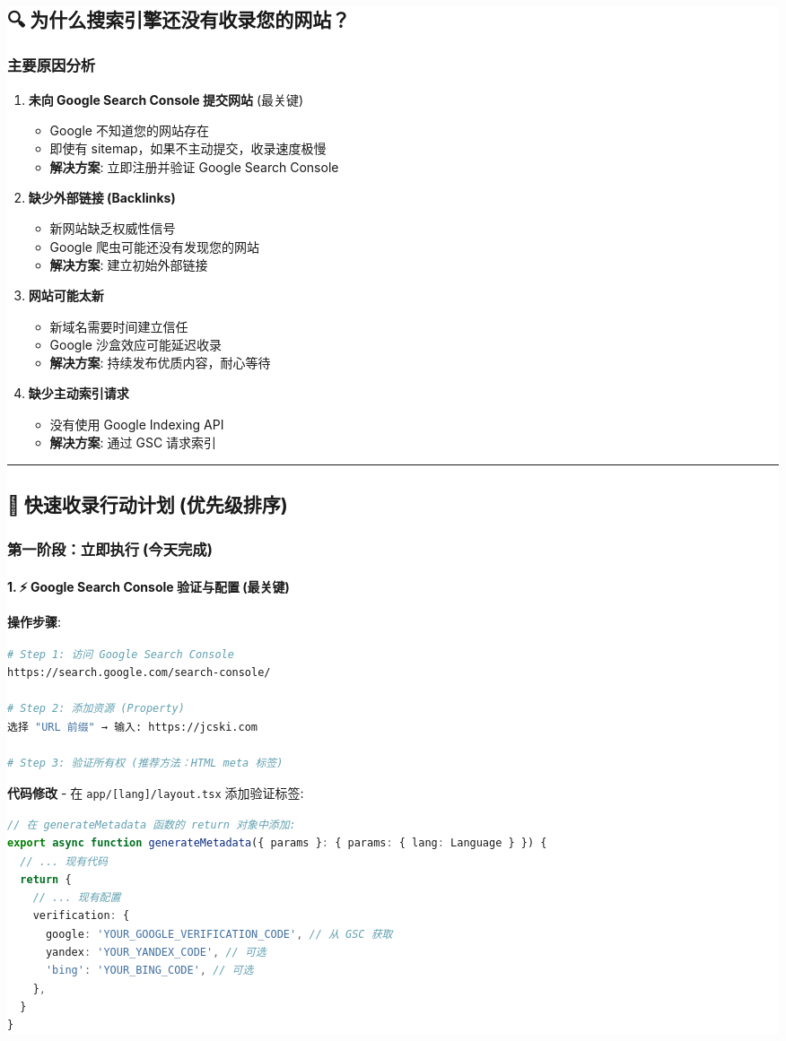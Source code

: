 ## 🔍 为什么搜索引擎还没有收录您的网站？

### 主要原因分析

1. **未向 Google Search Console 提交网站** (最关键)
   - Google 不知道您的网站存在
   - 即使有 sitemap，如果不主动提交，收录速度极慢
   - **解决方案**: 立即注册并验证 Google Search Console

2. **缺少外部链接 (Backlinks)**
   - 新网站缺乏权威性信号
   - Google 爬虫可能还没有发现您的网站
   - **解决方案**: 建立初始外部链接

3. **网站可能太新**
   - 新域名需要时间建立信任
   - Google 沙盒效应可能延迟收录
   - **解决方案**: 持续发布优质内容，耐心等待

4. **缺少主动索引请求**
   - 没有使用 Google Indexing API
   - **解决方案**: 通过 GSC 请求索引

---

## 🚀 快速收录行动计划 (优先级排序)

### 第一阶段：立即执行 (今天完成)

#### 1. ⚡ Google Search Console 验证与配置 (最关键)

**操作步骤**:

```bash
# Step 1: 访问 Google Search Console
https://search.google.com/search-console/

# Step 2: 添加资源 (Property)
选择 "URL 前缀" → 输入: https://jcski.com

# Step 3: 验证所有权 (推荐方法：HTML meta 标签)
```

**代码修改** - 在 `app/[lang]/layout.tsx` 添加验证标签:

```typescript
// 在 generateMetadata 函数的 return 对象中添加:
export async function generateMetadata({ params }: { params: { lang: Language } }) {
  // ... 现有代码
  return {
    // ... 现有配置
    verification: {
      google: 'YOUR_GOOGLE_VERIFICATION_CODE', // 从 GSC 获取
      yandex: 'YOUR_YANDEX_CODE', // 可选
      'bing': 'YOUR_BING_CODE', // 可选
    },
  }
}
```
